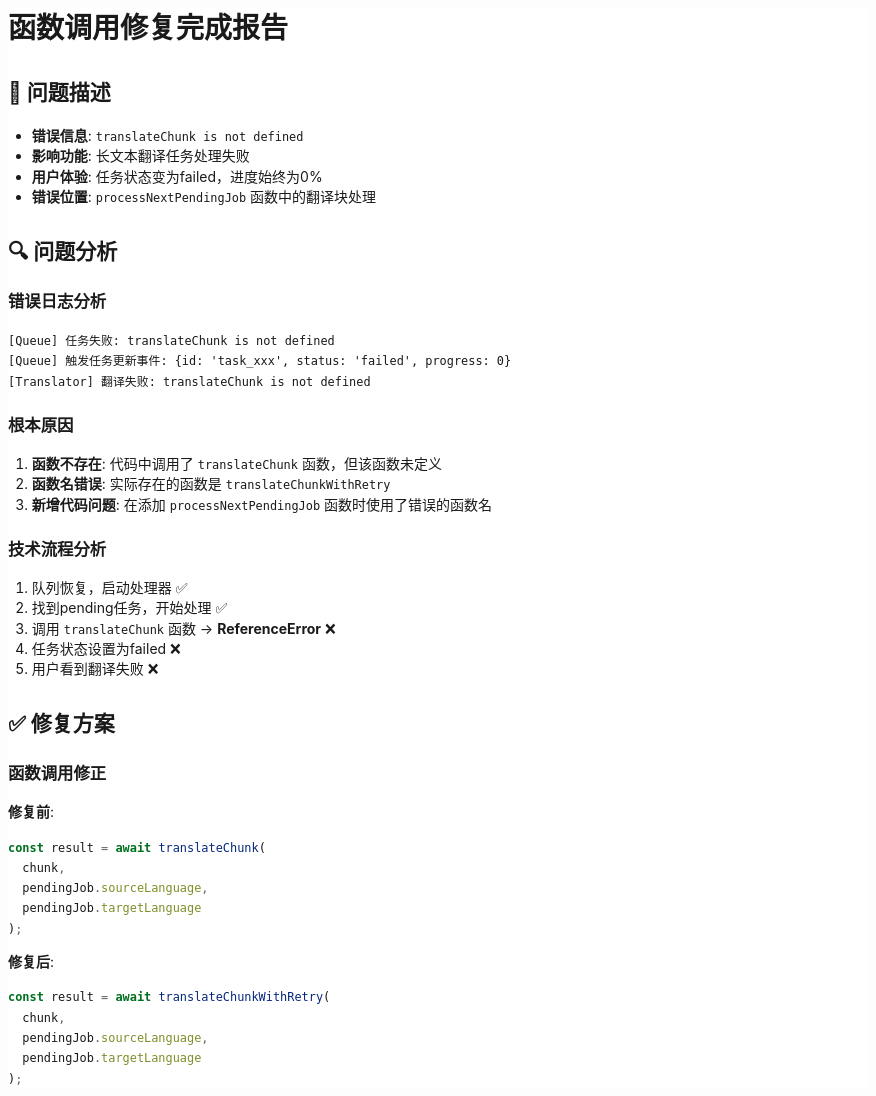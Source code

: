 # 函数调用修复完成报告

## 🎯 问题描述
- **错误信息**: `translateChunk is not defined`
- **影响功能**: 长文本翻译任务处理失败
- **用户体验**: 任务状态变为failed，进度始终为0%
- **错误位置**: `processNextPendingJob` 函数中的翻译块处理

## 🔍 问题分析

### 错误日志分析
```
[Queue] 任务失败: translateChunk is not defined
[Queue] 触发任务更新事件: {id: 'task_xxx', status: 'failed', progress: 0}
[Translator] 翻译失败: translateChunk is not defined
```

### 根本原因
1. **函数不存在**: 代码中调用了 `translateChunk` 函数，但该函数未定义
2. **函数名错误**: 实际存在的函数是 `translateChunkWithRetry`
3. **新增代码问题**: 在添加 `processNextPendingJob` 函数时使用了错误的函数名

### 技术流程分析
1. 队列恢复，启动处理器 ✅
2. 找到pending任务，开始处理 ✅
3. 调用 `translateChunk` 函数 → **ReferenceError** ❌
4. 任务状态设置为failed ❌
5. 用户看到翻译失败 ❌

## ✅ 修复方案

### 函数调用修正
**修复前**:
```typescript
const result = await translateChunk(
  chunk,
  pendingJob.sourceLanguage,
  pendingJob.targetLanguage
);
```

**修复后**:
```typescript
const result = await translateChunkWithRetry(
  chunk,
  pendingJob.sourceLanguage,
  pendingJob.targetLanguage
);
```
